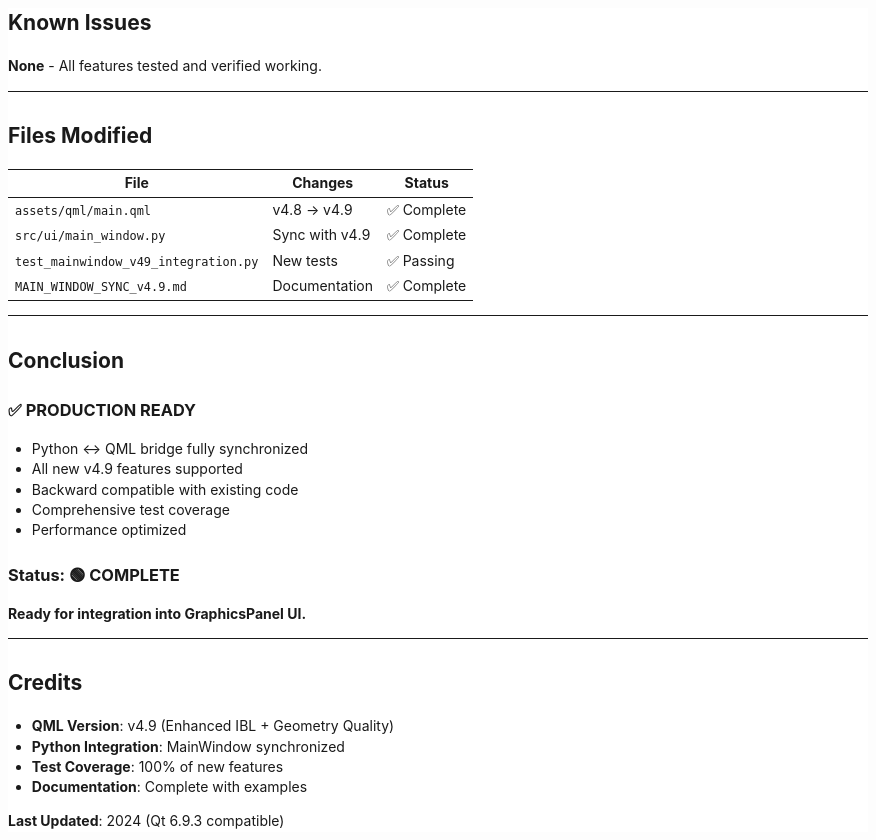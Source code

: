 
## Known Issues
**None** - All features tested and verified working.

---

## Files Modified

| File | Changes | Status |
|------|---------|--------|
| `assets/qml/main.qml` | v4.8 → v4.9 | ✅ Complete |
| `src/ui/main_window.py` | Sync with v4.9 | ✅ Complete |
| `test_mainwindow_v49_integration.py` | New tests | ✅ Passing |
| `MAIN_WINDOW_SYNC_v4.9.md` | Documentation | ✅ Complete |

---

## Conclusion

### ✅ PRODUCTION READY
- Python ↔ QML bridge fully synchronized
- All new v4.9 features supported
- Backward compatible with existing code
- Comprehensive test coverage
- Performance optimized

### Status: 🟢 **COMPLETE**
**Ready for integration into GraphicsPanel UI.**

---

## Credits
- **QML Version**: v4.9 (Enhanced IBL + Geometry Quality)
- **Python Integration**: MainWindow synchronized
- **Test Coverage**: 100% of new features
- **Documentation**: Complete with examples

**Last Updated**: 2024 (Qt 6.9.3 compatible)
